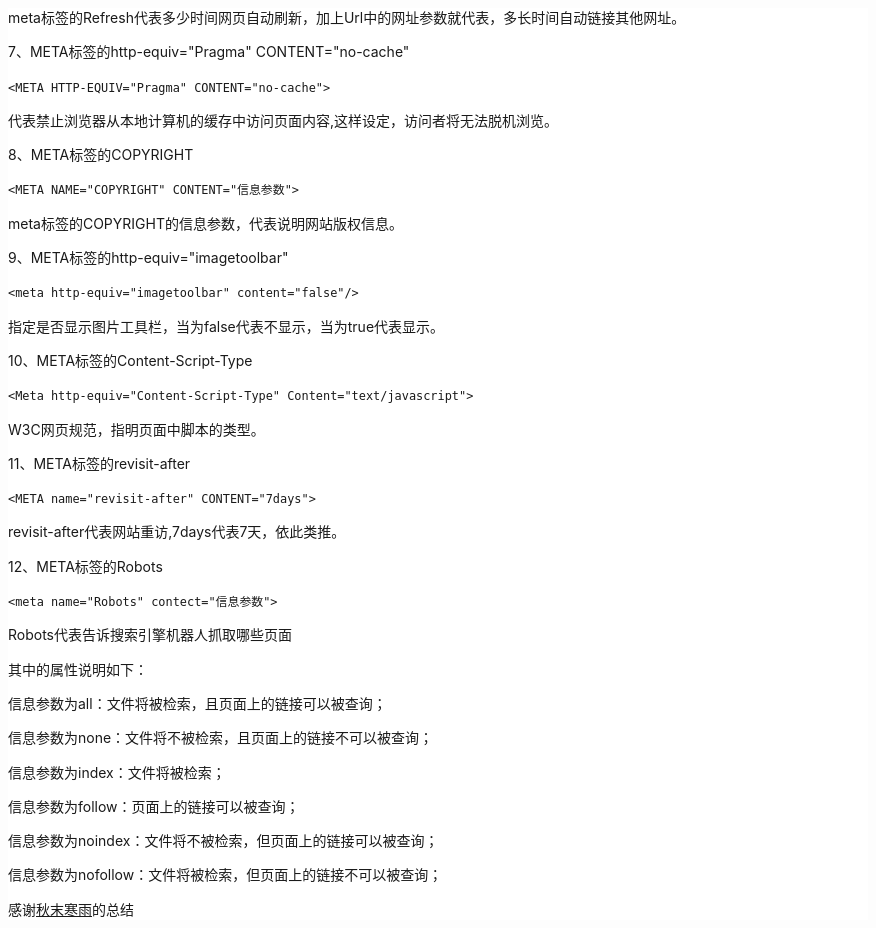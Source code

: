 
meta标签的Refresh代表多少时间网页自动刷新，加上Url中的网址参数就代表，多长时间自动链接其他网址。

7、META标签的http-equiv="Pragma" CONTENT="no-cache"

```
<META HTTP-EQUIV="Pragma" CONTENT="no-cache">
```

 

代表禁止浏览器从本地计算机的缓存中访问页面内容,这样设定，访问者将无法脱机浏览。

8、META标签的COPYRIGHT

```
<META NAME="COPYRIGHT" CONTENT="信息参数">
```

 

meta标签的COPYRIGHT的信息参数，代表说明网站版权信息。

9、META标签的http-equiv="imagetoolbar"

```
<meta http-equiv="imagetoolbar" content="false"/>
```

 

指定是否显示图片工具栏，当为false代表不显示，当为true代表显示。

10、META标签的Content-Script-Type

```
<Meta http-equiv="Content-Script-Type" Content="text/javascript">
```

 

W3C网页规范，指明页面中脚本的类型。

11、META标签的revisit-after

```
<META name="revisit-after" CONTENT="7days">
```

 

revisit-after代表网站重访,7days代表7天，依此类推。

12、META标签的Robots

```
<meta name="Robots" contect="信息参数">
```

 

Robots代表告诉搜索引擎机器人抓取哪些页面

其中的属性说明如下：

信息参数为all：文件将被检索，且页面上的链接可以被查询；

信息参数为none：文件将不被检索，且页面上的链接不可以被查询；

信息参数为index：文件将被检索；

信息参数为follow：页面上的链接可以被查询；

信息参数为noindex：文件将不被检索，但页面上的链接可以被查询；

信息参数为nofollow：文件将被检索，但页面上的链接不可以被查询；

感谢[秋末寒雨](http://www.cnblogs.com/qiumohanyu/)的总结